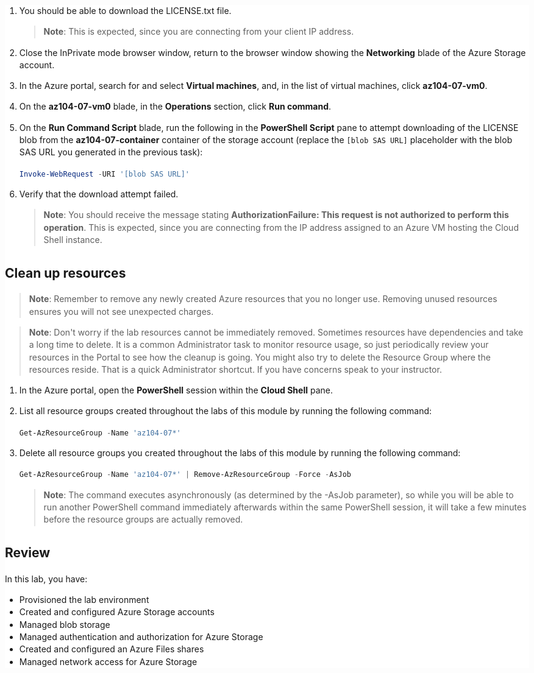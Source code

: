 1. You should be able to download the LICENSE.txt file.

    > **Note**: This is expected, since you are connecting from your client IP address.

1. Close the InPrivate mode browser window, return to the browser window showing the **Networking** blade of the Azure Storage account.

1. In the Azure portal, search for and select **Virtual machines**, and, in the list of virtual machines, click **az104-07-vm0**.

1. On the **az104-07-vm0** blade, in the **Operations** section, click **Run command**.

1. On the **Run Command Script** blade, run the following in the **PowerShell Script** pane to attempt downloading of the LICENSE blob from the **az104-07-container** container of the storage account (replace the `[blob SAS URL]` placeholder with the blob SAS URL you generated in the previous task):

   ```powershell
   Invoke-WebRequest -URI '[blob SAS URL]'
   ```
1. Verify that the download attempt failed.

    > **Note**: You should receive the message stating **AuthorizationFailure: This request is not authorized to perform this operation**. This is expected, since you are connecting from the IP address assigned to an Azure VM hosting the Cloud Shell instance.

## Clean up resources

>**Note**: Remember to remove any newly created Azure resources that you no longer use. Removing unused resources ensures you will not see unexpected charges.

>**Note**:  Don't worry if the lab resources cannot be immediately removed. Sometimes resources have dependencies and take a long time to delete. It is a common Administrator task to monitor resource usage, so just periodically review your resources in the Portal to see how the cleanup is going. You might also try to delete the Resource Group where the resources reside. That is a quick Administrator shortcut. If you have concerns speak to your instructor.

1. In the Azure portal, open the **PowerShell** session within the **Cloud Shell** pane.

1. List all resource groups created throughout the labs of this module by running the following command:

   ```powershell
   Get-AzResourceGroup -Name 'az104-07*'
   ```

1. Delete all resource groups you created throughout the labs of this module by running the following command:

   ```powershell
   Get-AzResourceGroup -Name 'az104-07*' | Remove-AzResourceGroup -Force -AsJob
   ```

    >**Note**: The command executes asynchronously (as determined by the -AsJob parameter), so while you will be able to run another PowerShell command immediately afterwards within the same PowerShell session, it will take a few minutes before the resource groups are actually removed.

## Review

In this lab, you have:

- Provisioned the lab environment
- Created and configured Azure Storage accounts
- Managed blob storage
- Managed authentication and authorization for Azure Storage
- Created and configured an Azure Files shares
- Managed network access for Azure Storage
